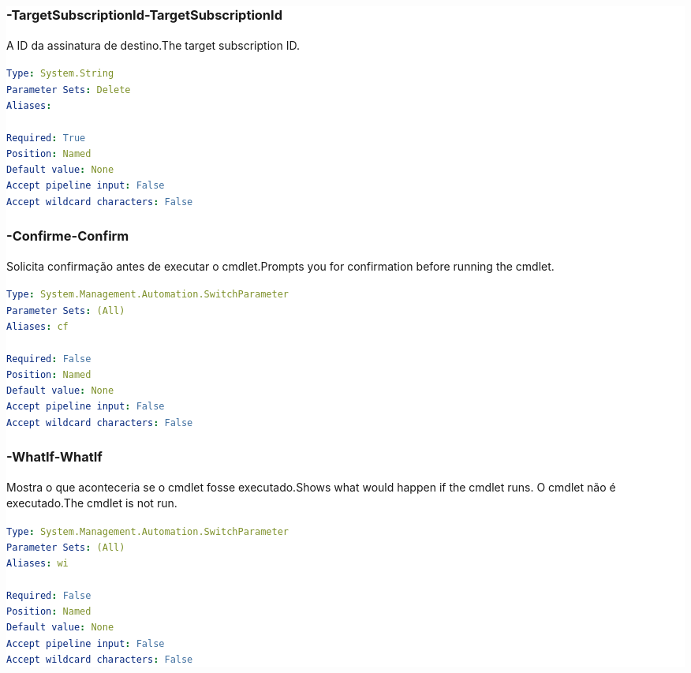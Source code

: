 ### <span data-ttu-id="9b6ad-123">-TargetSubscriptionId</span><span class="sxs-lookup"><span data-stu-id="9b6ad-123">-TargetSubscriptionId</span></span>
<span data-ttu-id="9b6ad-124">A ID da assinatura de destino.</span><span class="sxs-lookup"><span data-stu-id="9b6ad-124">The target subscription ID.</span></span>

```yaml
Type: System.String
Parameter Sets: Delete
Aliases:

Required: True
Position: Named
Default value: None
Accept pipeline input: False
Accept wildcard characters: False

```

### <span data-ttu-id="9b6ad-125">-Confirme</span><span class="sxs-lookup"><span data-stu-id="9b6ad-125">-Confirm</span></span>
<span data-ttu-id="9b6ad-126">Solicita confirmação antes de executar o cmdlet.</span><span class="sxs-lookup"><span data-stu-id="9b6ad-126">Prompts you for confirmation before running the cmdlet.</span></span>

```yaml
Type: System.Management.Automation.SwitchParameter
Parameter Sets: (All)
Aliases: cf

Required: False
Position: Named
Default value: None
Accept pipeline input: False
Accept wildcard characters: False

```

### <span data-ttu-id="9b6ad-127">-WhatIf</span><span class="sxs-lookup"><span data-stu-id="9b6ad-127">-WhatIf</span></span>
<span data-ttu-id="9b6ad-128">Mostra o que aconteceria se o cmdlet fosse executado.</span><span class="sxs-lookup"><span data-stu-id="9b6ad-128">Shows what would happen if the cmdlet runs.</span></span>
<span data-ttu-id="9b6ad-129">O cmdlet não é executado.</span><span class="sxs-lookup"><span data-stu-id="9b6ad-129">The cmdlet is not run.</span></span>

```yaml
Type: System.Management.Automation.SwitchParameter
Parameter Sets: (All)
Aliases: wi

Required: False
Position: Named
Default value: None
Accept pipeline input: False
Accept wildcard characters: False

```
